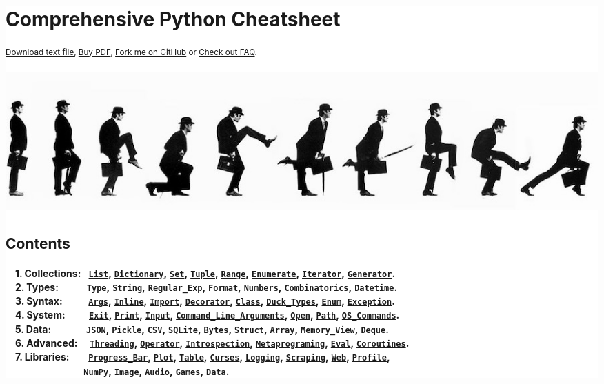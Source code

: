Comprehensive Python Cheatsheet
===============================
<sup>[Download text file](https://raw.githubusercontent.com/gto76/python-cheatsheet/main/README.md), [Buy PDF](https://transactions.sendowl.com/products/78175486/4422834F/view), [Fork me on GitHub](https://github.com/gto76/python-cheatsheet) or [Check out FAQ](https://github.com/gto76/python-cheatsheet/wiki/Frequently-Asked-Questions).
</sup>

![Monty Python](web/image_888.jpeg)


Contents
--------
**&nbsp;&nbsp;&nbsp;** **1. Collections:** **&nbsp;** **[`List`](#list)**__,__ **[`Dictionary`](#dictionary)**__,__ **[`Set`](#set)**__,__ **[`Tuple`](#tuple)**__,__ **[`Range`](#range)**__,__ **[`Enumerate`](#enumerate)**__,__ **[`Iterator`](#iterator)**__,__ **[`Generator`](#generator)**__.__  
**&nbsp;&nbsp;&nbsp;** **2. Types:** **&nbsp;&nbsp;&nbsp;&nbsp;&nbsp;&nbsp;&nbsp;&nbsp;&nbsp;&nbsp;**  **[`Type`](#type)**__,__ **[`String`](#string)**__,__ **[`Regular_Exp`](#regex)**__,__ **[`Format`](#format)**__,__ **[`Numbers`](#numbers-1)**__,__ **[`Combinatorics`](#combinatorics)**__,__ **[`Datetime`](#datetime)**__.__  
**&nbsp;&nbsp;&nbsp;** **3. Syntax:** **&nbsp;&nbsp;&nbsp;&nbsp;&nbsp;&nbsp;&nbsp;&nbsp;&nbsp;**  **[`Args`](#arguments)**__,__ **[`Inline`](#inline)**__,__ **[`Import`](#imports)**__,__ **[`Decorator`](#decorator)**__,__ **[`Class`](#class)**__,__ **[`Duck_Types`](#duck-types)**__,__ **[`Enum`](#enum)**__,__ **[`Exception`](#exceptions)**__.__  
**&nbsp;&nbsp;&nbsp;** **4. System:** **&nbsp;&nbsp;&nbsp;&nbsp;&nbsp;&nbsp;&nbsp;&nbsp;**  **[`Exit`](#exit)**__,__ **[`Print`](#print)**__,__ **[`Input`](#input)**__,__ **[`Command_Line_Arguments`](#command-line-arguments)**__,__ **[`Open`](#open)**__,__ **[`Path`](#paths)**__,__ **[`OS_Commands`](#os-commands)**__.__  
**&nbsp;&nbsp;&nbsp;** **5. Data:** **&nbsp;&nbsp;&nbsp;&nbsp;&nbsp;&nbsp;&nbsp;&nbsp;&nbsp;&nbsp;&nbsp;&nbsp;&nbsp;**  **[`JSON`](#json)**__,__ **[`Pickle`](#pickle)**__,__ **[`CSV`](#csv)**__,__ **[`SQLite`](#sqlite)**__,__ **[`Bytes`](#bytes)**__,__ **[`Struct`](#struct)**__,__ **[`Array`](#array)**__,__ **[`Memory_View`](#memory-view)**__,__ **[`Deque`](#deque)**__.__  
**&nbsp;&nbsp;&nbsp;** **6. Advanced:** **&nbsp;&nbsp;&nbsp;**  **[`Threading`](#threading)**__,__ **[`Operator`](#operator)**__,__ **[`Introspection`](#introspection)**__,__ **[`Metaprograming`](#metaprogramming)**__,__ **[`Eval`](#eval)**__,__ **[`Coroutines`](#coroutines)**__.__  
**&nbsp;&nbsp;&nbsp;** **7. Libraries:** **&nbsp;&nbsp;&nbsp;&nbsp;&nbsp;&nbsp;**  **[`Progress_Bar`](#progress-bar)**__,__ **[`Plot`](#plot)**__,__ **[`Table`](#table)**__,__ **[`Curses`](#curses)**__,__ **[`Logging`](#logging)**__,__ **[`Scraping`](#scraping)**__,__ **[`Web`](#web)**__,__ **[`Profile`](#profiling)**__,__  
**&nbsp;&nbsp;&nbsp;&nbsp;&nbsp;&nbsp;&nbsp;&nbsp;&nbsp;&nbsp;&nbsp;&nbsp;&nbsp;&nbsp;&nbsp;&nbsp;&nbsp;&nbsp;&nbsp;&nbsp;&nbsp;&nbsp;&nbsp;&nbsp;&nbsp;&nbsp;&nbsp;&nbsp;&nbsp;&nbsp;&nbsp;&nbsp;&nbsp;** **[`NumPy`](#numpy)**__,__ **[`Image`](#image)**__,__ **[`Audio`](#audio)**__,__ **[`Games`](#pygame)**__,__ **[`Data`](#pandas)**__.__
